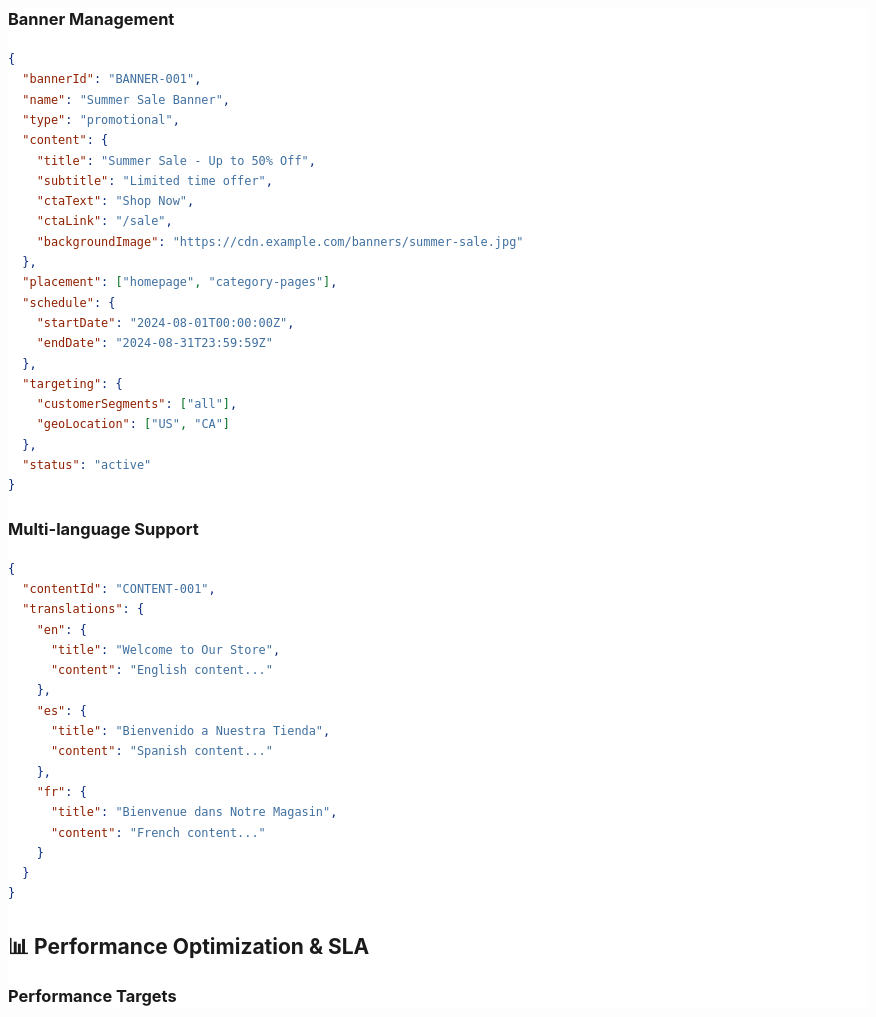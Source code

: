 ### Banner Management
```json
{
  "bannerId": "BANNER-001",
  "name": "Summer Sale Banner",
  "type": "promotional",
  "content": {
    "title": "Summer Sale - Up to 50% Off",
    "subtitle": "Limited time offer",
    "ctaText": "Shop Now",
    "ctaLink": "/sale",
    "backgroundImage": "https://cdn.example.com/banners/summer-sale.jpg"
  },
  "placement": ["homepage", "category-pages"],
  "schedule": {
    "startDate": "2024-08-01T00:00:00Z",
    "endDate": "2024-08-31T23:59:59Z"
  },
  "targeting": {
    "customerSegments": ["all"],
    "geoLocation": ["US", "CA"]
  },
  "status": "active"
}
```

### Multi-language Support
```json
{
  "contentId": "CONTENT-001",
  "translations": {
    "en": {
      "title": "Welcome to Our Store",
      "content": "English content..."
    },
    "es": {
      "title": "Bienvenido a Nuestra Tienda",
      "content": "Spanish content..."
    },
    "fr": {
      "title": "Bienvenue dans Notre Magasin",
      "content": "French content..."
    }
  }
}
```

## 📊 Performance Optimization & SLA

### Performance Targets
